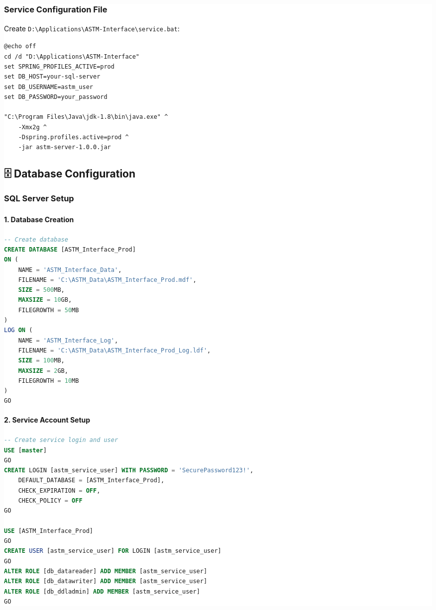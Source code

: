 ### Service Configuration File
Create `D:\Applications\ASTM-Interface\service.bat`:
```batch
@echo off
cd /d "D:\Applications\ASTM-Interface"
set SPRING_PROFILES_ACTIVE=prod
set DB_HOST=your-sql-server
set DB_USERNAME=astm_user  
set DB_PASSWORD=your_password

"C:\Program Files\Java\jdk-1.8\bin\java.exe" ^
    -Xmx2g ^
    -Dspring.profiles.active=prod ^
    -jar astm-server-1.0.0.jar
```

## 🗄️ Database Configuration

### SQL Server Setup

#### 1. Database Creation
```sql
-- Create database
CREATE DATABASE [ASTM_Interface_Prod]
ON (
    NAME = 'ASTM_Interface_Data',
    FILENAME = 'C:\ASTM_Data\ASTM_Interface_Prod.mdf',
    SIZE = 500MB,
    MAXSIZE = 10GB,
    FILEGROWTH = 50MB
)
LOG ON (
    NAME = 'ASTM_Interface_Log',  
    FILENAME = 'C:\ASTM_Data\ASTM_Interface_Prod_Log.ldf',
    SIZE = 100MB,
    MAXSIZE = 2GB,
    FILEGROWTH = 10MB
)
GO
```

#### 2. Service Account Setup
```sql
-- Create service login and user
USE [master]
GO
CREATE LOGIN [astm_service_user] WITH PASSWORD = 'SecurePassword123!', 
    DEFAULT_DATABASE = [ASTM_Interface_Prod],
    CHECK_EXPIRATION = OFF,
    CHECK_POLICY = OFF
GO

USE [ASTM_Interface_Prod]  
GO
CREATE USER [astm_service_user] FOR LOGIN [astm_service_user]
GO
ALTER ROLE [db_datareader] ADD MEMBER [astm_service_user]
ALTER ROLE [db_datawriter] ADD MEMBER [astm_service_user]
ALTER ROLE [db_ddladmin] ADD MEMBER [astm_service_user]
GO
```
